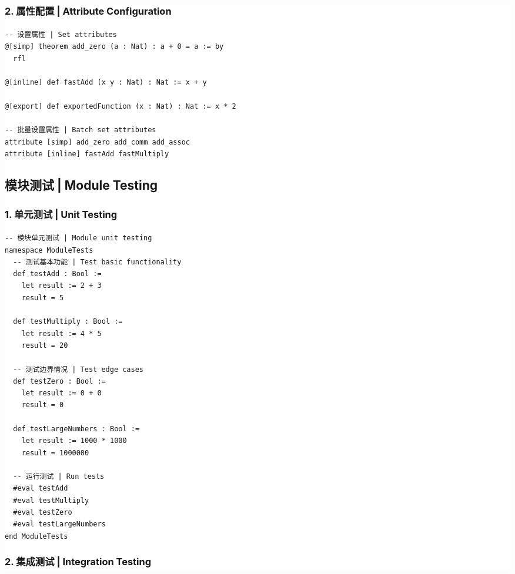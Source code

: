 
### 2. 属性配置 | Attribute Configuration

```lean
-- 设置属性 | Set attributes
@[simp] theorem add_zero (a : Nat) : a + 0 = a := by
  rfl

@[inline] def fastAdd (x y : Nat) : Nat := x + y

@[export] def exportedFunction (x : Nat) : Nat := x * 2

-- 批量设置属性 | Batch set attributes
attribute [simp] add_zero add_comm add_assoc
attribute [inline] fastAdd fastMultiply
```

## 模块测试 | Module Testing

### 1. 单元测试 | Unit Testing

```lean
-- 模块单元测试 | Module unit testing
namespace ModuleTests
  -- 测试基本功能 | Test basic functionality
  def testAdd : Bool :=
    let result := 2 + 3
    result = 5
  
  def testMultiply : Bool :=
    let result := 4 * 5
    result = 20
  
  -- 测试边界情况 | Test edge cases
  def testZero : Bool :=
    let result := 0 + 0
    result = 0
  
  def testLargeNumbers : Bool :=
    let result := 1000 * 1000
    result = 1000000
  
  -- 运行测试 | Run tests
  #eval testAdd
  #eval testMultiply
  #eval testZero
  #eval testLargeNumbers
end ModuleTests
```

### 2. 集成测试 | Integration Testing
